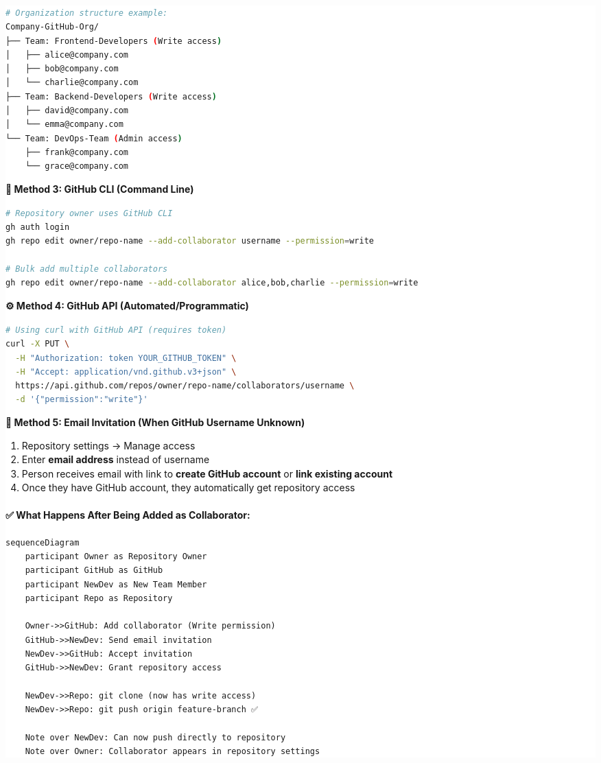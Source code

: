 ```bash
# Organization structure example:
Company-GitHub-Org/
├── Team: Frontend-Developers (Write access)
│   ├── alice@company.com
│   ├── bob@company.com
│   └── charlie@company.com
├── Team: Backend-Developers (Write access)
│   ├── david@company.com
│   └── emma@company.com
└── Team: DevOps-Team (Admin access)
    ├── frank@company.com
    └── grace@company.com
```

**🔧 Method 3: GitHub CLI (Command Line)**
```bash
# Repository owner uses GitHub CLI
gh auth login
gh repo edit owner/repo-name --add-collaborator username --permission=write

# Bulk add multiple collaborators
gh repo edit owner/repo-name --add-collaborator alice,bob,charlie --permission=write
```

**⚙️ Method 4: GitHub API (Automated/Programmatic)**
```bash
# Using curl with GitHub API (requires token)
curl -X PUT \
  -H "Authorization: token YOUR_GITHUB_TOKEN" \
  -H "Accept: application/vnd.github.v3+json" \
  https://api.github.com/repos/owner/repo-name/collaborators/username \
  -d '{"permission":"write"}'
```

**📧 Method 5: Email Invitation (When GitHub Username Unknown)**
1. Repository settings → Manage access
2. Enter **email address** instead of username
3. Person receives email with link to **create GitHub account** or **link existing account**
4. Once they have GitHub account, they automatically get repository access

#### **✅ What Happens After Being Added as Collaborator:**

```mermaid
sequenceDiagram
    participant Owner as Repository Owner
    participant GitHub as GitHub
    participant NewDev as New Team Member
    participant Repo as Repository
    
    Owner->>GitHub: Add collaborator (Write permission)
    GitHub->>NewDev: Send email invitation
    NewDev->>GitHub: Accept invitation
    GitHub->>NewDev: Grant repository access
    
    NewDev->>Repo: git clone (now has write access)
    NewDev->>Repo: git push origin feature-branch ✅
    
    Note over NewDev: Can now push directly to repository
    Note over Owner: Collaborator appears in repository settings
```
